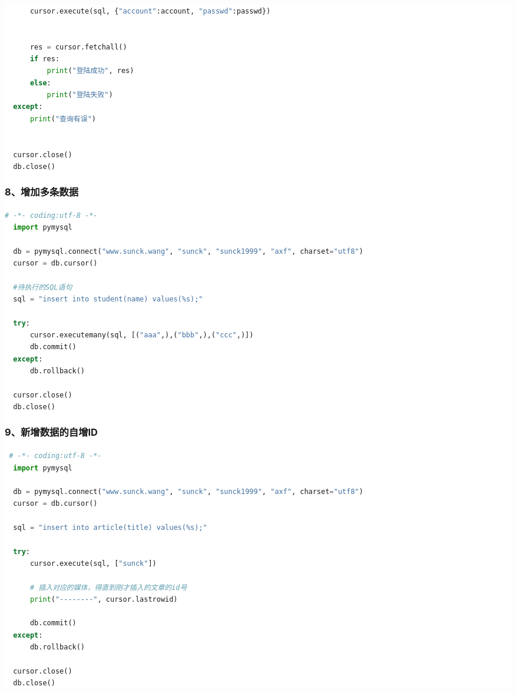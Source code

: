 ```python
      cursor.execute(sql, {"account":account, "passwd":passwd})  
    
    
      res = cursor.fetchall()  
      if res:  
          print("登陆成功", res)  
      else:  
          print("登陆失败")  
  except:  
      print("查询有误")  
    
    
  cursor.close()  
  db.close()  
```


### 8、增加多条数据

```python
# -*- coding:utf-8 -*-  
  import pymysql  
    
  db = pymysql.connect("www.sunck.wang", "sunck", "sunck1999", "axf", charset="utf8")  
  cursor = db.cursor()  
    
  #待执行的SQL语句  
  sql = "insert into student(name) values(%s);"  
    
  try:  
      cursor.executemany(sql, [("aaa",),("bbb",),("ccc",)])  
      db.commit()  
  except:  
      db.rollback()  
    
  cursor.close()  
  db.close()  
```


### 9、新增数据的自增ID

```python
 # -*- coding:utf-8 -*-  
  import pymysql  
    
  db = pymysql.connect("www.sunck.wang", "sunck", "sunck1999", "axf", charset="utf8")  
  cursor = db.cursor()  
    
  sql = "insert into article(title) values(%s);"  
    
  try:  
      cursor.execute(sql, ["sunck"])  
    
      # 插入对应的媒体，得直到刚才插入的文章的id号  
      print("--------", cursor.lastrowid)  
    
      db.commit()  
  except:  
      db.rollback()  
    
  cursor.close()  
  db.close()  
```

